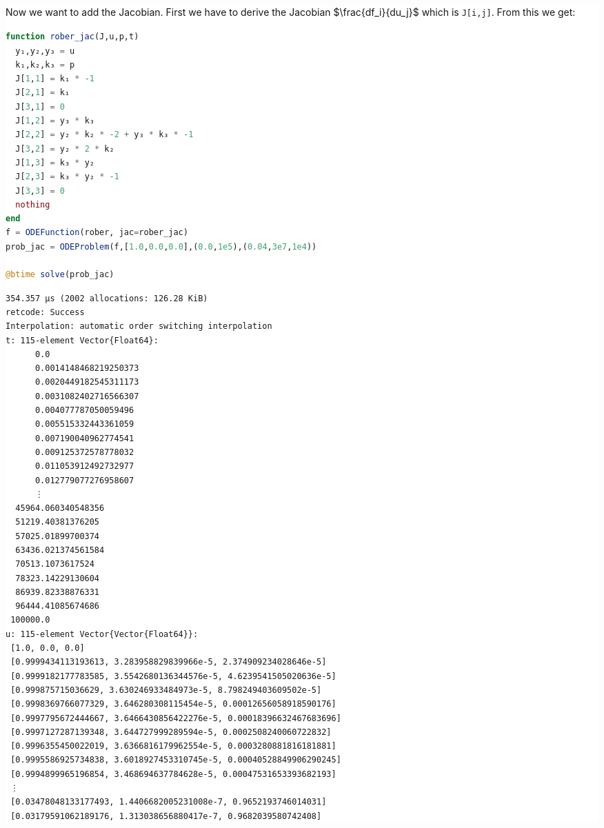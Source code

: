 



Now we want to add the Jacobian. First we have to derive the Jacobian
$\frac{df_i}{du_j}$ which is `J[i,j]`. From this we get:

```julia
function rober_jac(J,u,p,t)
  y₁,y₂,y₃ = u
  k₁,k₂,k₃ = p
  J[1,1] = k₁ * -1
  J[2,1] = k₁
  J[3,1] = 0
  J[1,2] = y₃ * k₃
  J[2,2] = y₂ * k₂ * -2 + y₃ * k₃ * -1
  J[3,2] = y₂ * 2 * k₂
  J[1,3] = k₃ * y₂
  J[2,3] = k₃ * y₂ * -1
  J[3,3] = 0
  nothing
end
f = ODEFunction(rober, jac=rober_jac)
prob_jac = ODEProblem(f,[1.0,0.0,0.0],(0.0,1e5),(0.04,3e7,1e4))

@btime solve(prob_jac)
```

```
354.357 μs (2002 allocations: 126.28 KiB)
retcode: Success
Interpolation: automatic order switching interpolation
t: 115-element Vector{Float64}:
      0.0
      0.0014148468219250373
      0.0020449182545311173
      0.0031082402716566307
      0.004077787050059496
      0.005515332443361059
      0.007190040962774541
      0.009125372578778032
      0.011053912492732977
      0.012779077276958607
      ⋮
  45964.060340548356
  51219.40381376205
  57025.01899700374
  63436.021374561584
  70513.1073617524
  78323.14229130604
  86939.82338876331
  96444.41085674686
 100000.0
u: 115-element Vector{Vector{Float64}}:
 [1.0, 0.0, 0.0]
 [0.9999434113193613, 3.283958829839966e-5, 2.374909234028646e-5]
 [0.9999182177783585, 3.5542680136344576e-5, 4.6239541505020636e-5]
 [0.999875715036629, 3.630246933484973e-5, 8.798249403609502e-5]
 [0.9998369766077329, 3.646280308115454e-5, 0.00012656058918590176]
 [0.9997795672444667, 3.6466430856422276e-5, 0.00018396632467683696]
 [0.9997127287139348, 3.644727999289594e-5, 0.0002508240060722832]
 [0.9996355450022019, 3.6366816179962554e-5, 0.0003280881816181881]
 [0.9995586925734838, 3.6018927453310745e-5, 0.00040528849906290245]
 [0.9994899965196854, 3.468694637784628e-5, 0.00047531653393682193]
 ⋮
 [0.03478048133177493, 1.4406682005231008e-7, 0.9652193746014031]
 [0.03179591062189176, 1.313038656880417e-7, 0.9682039580742408]
```